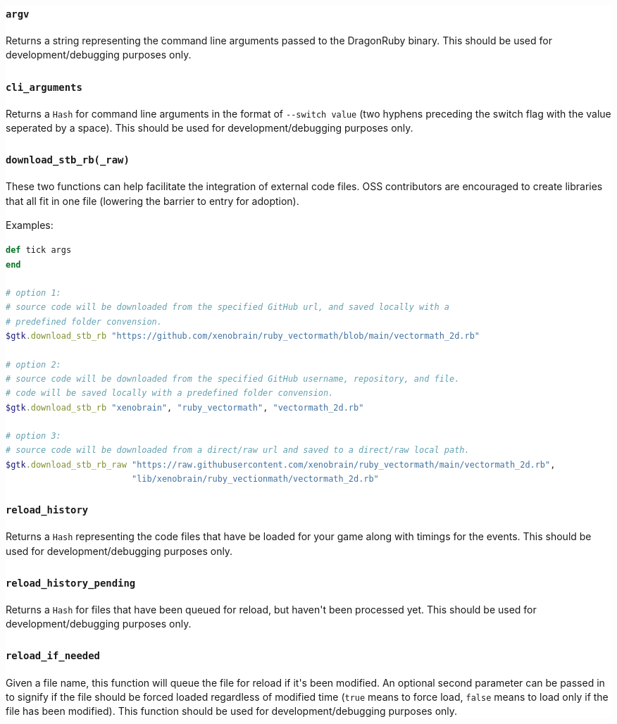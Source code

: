 ### `argv`

Returns a string representing the command line arguments passed to the DragonRuby binary. This should be used for development/debugging purposes only.

### `cli_arguments`

Returns a `Hash` for command line arguments in the format of `--switch value` (two hyphens preceding the switch flag with the value seperated by a space). This should be used for development/debugging purposes only.

### `download_stb_rb(_raw)`

These two functions can help facilitate the integration of external code files. OSS contributors are encouraged to create libraries that all fit in one file (lowering the barrier to entry for adoption).

Examples:

```ruby
def tick args
end

# option 1:
# source code will be downloaded from the specified GitHub url, and saved locally with a
# predefined folder convension.
$gtk.download_stb_rb "https://github.com/xenobrain/ruby_vectormath/blob/main/vectormath_2d.rb"

# option 2:
# source code will be downloaded from the specified GitHub username, repository, and file.
# code will be saved locally with a predefined folder convension.
$gtk.download_stb_rb "xenobrain", "ruby_vectormath", "vectormath_2d.rb"

# option 3:
# source code will be downloaded from a direct/raw url and saved to a direct/raw local path.
$gtk.download_stb_rb_raw "https://raw.githubusercontent.com/xenobrain/ruby_vectormath/main/vectormath_2d.rb",
                         "lib/xenobrain/ruby_vectionmath/vectormath_2d.rb"
```

### `reload_history`

Returns a `Hash` representing the code files that have be loaded for your game along with timings for the events. This should be used for development/debugging purposes only.

### `reload_history_pending`

Returns a `Hash` for files that have been queued for reload, but haven't been processed yet. This should be used for development/debugging purposes only.

### `reload_if_needed`

Given a file name, this function will queue the file for reload if it's been modified. An optional second parameter can be passed in to signify if the file should be forced loaded regardless of modified time (`true` means to force load, `false` means to load only if the file has been modified). This function should be used for development/debugging purposes only.
